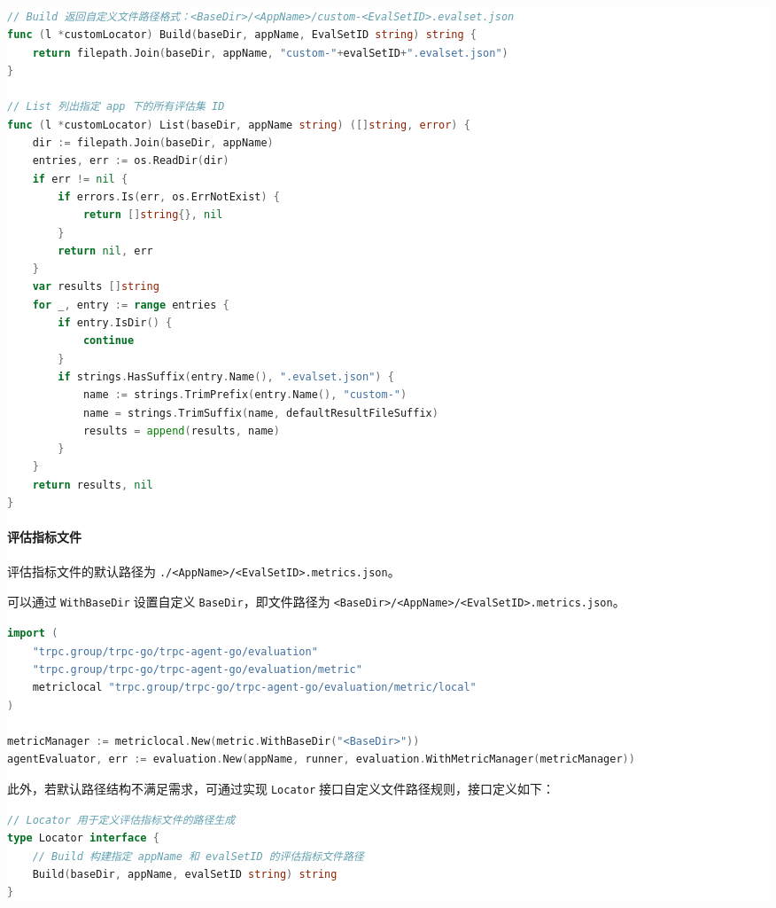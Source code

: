 ```go
// Build 返回自定义文件路径格式：<BaseDir>/<AppName>/custom-<EvalSetID>.evalset.json
func (l *customLocator) Build(baseDir, appName, EvalSetID string) string {
	return filepath.Join(baseDir, appName, "custom-"+evalSetID+".evalset.json")
}

// List 列出指定 app 下的所有评估集 ID
func (l *customLocator) List(baseDir, appName string) ([]string, error) {
	dir := filepath.Join(baseDir, appName)
	entries, err := os.ReadDir(dir)
	if err != nil {
		if errors.Is(err, os.ErrNotExist) {
			return []string{}, nil
		}
		return nil, err
	}
	var results []string
	for _, entry := range entries {
		if entry.IsDir() {
			continue
		}
		if strings.HasSuffix(entry.Name(), ".evalset.json") {
			name := strings.TrimPrefix(entry.Name(), "custom-")
			name = strings.TrimSuffix(name, defaultResultFileSuffix)
			results = append(results, name)
		}
	}
	return results, nil
}
```

#### 评估指标文件

评估指标文件的默认路径为 `./<AppName>/<EvalSetID>.metrics.json`。

可以通过 `WithBaseDir` 设置自定义 `BaseDir`，即文件路径为 `<BaseDir>/<AppName>/<EvalSetID>.metrics.json`。

```go
import (
	"trpc.group/trpc-go/trpc-agent-go/evaluation"
	"trpc.group/trpc-go/trpc-agent-go/evaluation/metric"
	metriclocal "trpc.group/trpc-go/trpc-agent-go/evaluation/metric/local"
)

metricManager := metriclocal.New(metric.WithBaseDir("<BaseDir>"))
agentEvaluator, err := evaluation.New(appName, runner, evaluation.WithMetricManager(metricManager))
```

此外，若默认路径结构不满足需求，可通过实现 `Locator` 接口自定义文件路径规则，接口定义如下：

```go
// Locator 用于定义评估指标文件的路径生成
type Locator interface {
	// Build 构建指定 appName 和 evalSetID 的评估指标文件路径
	Build(baseDir, appName, evalSetID string) string
}
```
